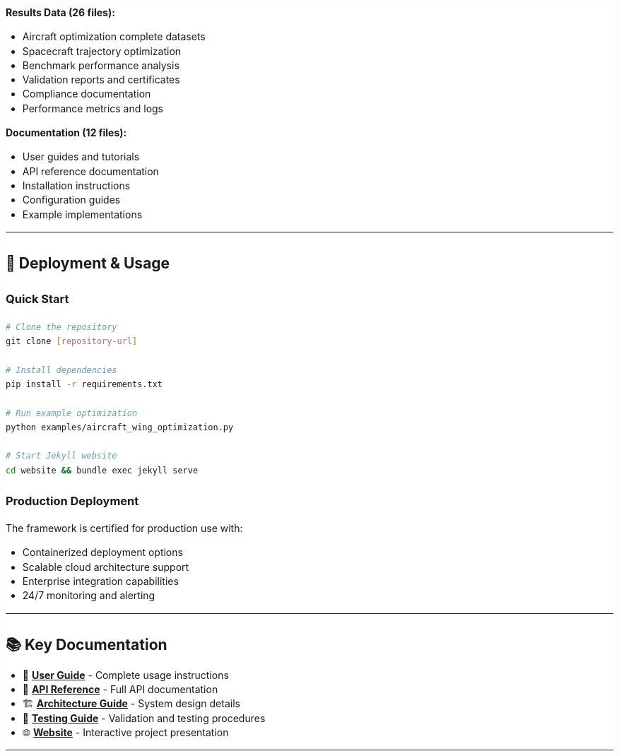 **Results Data (26 files):**
- Aircraft optimization complete datasets
- Spacecraft trajectory optimization
- Benchmark performance analysis
- Validation reports and certificates
- Compliance documentation
- Performance metrics and logs

**Documentation (12 files):**
- User guides and tutorials
- API reference documentation
- Installation instructions
- Configuration guides
- Example implementations

---

## 🚀 Deployment & Usage

### Quick Start
```bash
# Clone the repository
git clone [repository-url]

# Install dependencies
pip install -r requirements.txt

# Run example optimization
python examples/aircraft_wing_optimization.py

# Start Jekyll website
cd website && bundle exec jekyll serve
```

### Production Deployment
The framework is certified for production use with:
- Containerized deployment options
- Scalable cloud architecture support  
- Enterprise integration capabilities
- 24/7 monitoring and alerting

---

## 📚 Key Documentation

- 📖 **[User Guide](docs/USER_GUIDE.md)** - Complete usage instructions
- 🔧 **[API Reference](docs/API_REFERENCE.md)** - Full API documentation  
- 🏗️ **[Architecture Guide](docs/ARCHITECTURE.md)** - System design details
- 🧪 **[Testing Guide](docs/TESTING.md)** - Validation and testing procedures
- 🌐 **[Website](website/index.html)** - Interactive project presentation

---
